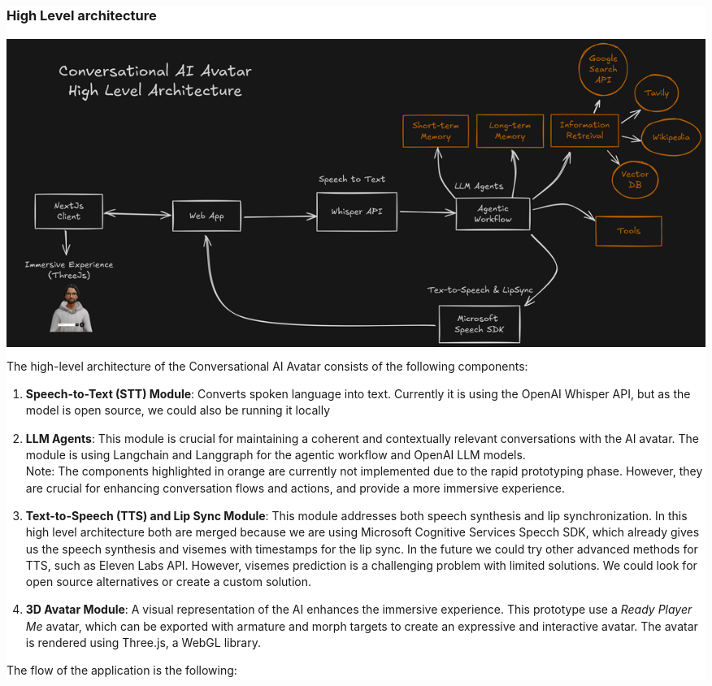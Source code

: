 ### High Level architecture

<p align="center">
  <img src="assets/architecture-dark.png" align="middle" width = "1000" />
</p>

The high-level architecture of the Conversational AI Avatar consists of the following components:

1. **Speech-to-Text (STT) Module**: Converts spoken language into text. Currently it is using the OpenAI Whisper API, but as the model is open source, we could also be running it locally

2. **LLM Agents**: This module is crucial for maintaining a coherent and contextually relevant conversations with the AI avatar. The module is using Langchain and Langgraph for the agentic workflow and OpenAI LLM models.\
Note: The components highlighted in orange are currently not implemented due to the rapid prototyping phase. However, they are crucial for enhancing conversation flows and actions, and provide a more immersive experience.

3. **Text-to-Speech (TTS) and Lip Sync Module**: This module addresses both speech synthesis and lip synchronization. In this high level architecture both are merged because we are using Microsoft Cognitive Services Specch SDK, which already gives us the speech synthesis and visemes with timestamps for the lip sync. In the future we could try other advanced methods for TTS, such as Eleven Labs API. However, visemes prediction is a challenging problem with limited solutions. We could look for open source alternatives or create a custom solution.

4. **3D Avatar Module**: A visual representation of the AI enhances the immersive experience. This prototype use a *Ready Player Me* avatar, which can be exported with armature and morph targets to create an expressive and interactive avatar. The avatar is rendered using Three.js, a WebGL library.

The flow of the application is the following:

<p align="center">